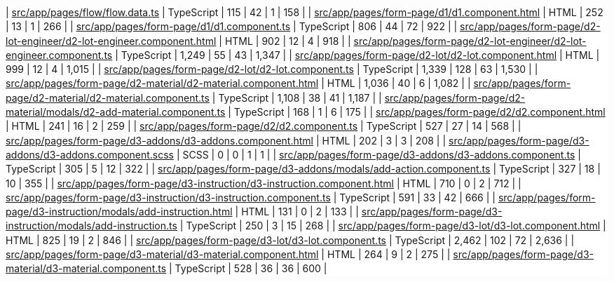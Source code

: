| [src/app/pages/flow/flow.data.ts](/src/app/pages/flow/flow.data.ts)                                                                                                                             | TypeScript |   115 |      42 |     1 |   158 |
| [src/app/pages/form-page/d1/d1.component.html](/src/app/pages/form-page/d1/d1.component.html)                                                                                                   | HTML       |   252 |      13 |     1 |   266 |
| [src/app/pages/form-page/d1/d1.component.ts](/src/app/pages/form-page/d1/d1.component.ts)                                                                                                       | TypeScript |   806 |      44 |    72 |   922 |
| [src/app/pages/form-page/d2-lot-engineer/d2-lot-engineer.component.html](/src/app/pages/form-page/d2-lot-engineer/d2-lot-engineer.component.html)                                               | HTML       |   902 |      12 |     4 |   918 |
| [src/app/pages/form-page/d2-lot-engineer/d2-lot-engineer.component.ts](/src/app/pages/form-page/d2-lot-engineer/d2-lot-engineer.component.ts)                                                   | TypeScript | 1,249 |      55 |    43 | 1,347 |
| [src/app/pages/form-page/d2-lot/d2-lot.component.html](/src/app/pages/form-page/d2-lot/d2-lot.component.html)                                                                                   | HTML       |   999 |      12 |     4 | 1,015 |
| [src/app/pages/form-page/d2-lot/d2-lot.component.ts](/src/app/pages/form-page/d2-lot/d2-lot.component.ts)                                                                                       | TypeScript | 1,339 |     128 |    63 | 1,530 |
| [src/app/pages/form-page/d2-material/d2-material.component.html](/src/app/pages/form-page/d2-material/d2-material.component.html)                                                               | HTML       | 1,036 |      40 |     6 | 1,082 |
| [src/app/pages/form-page/d2-material/d2-material.component.ts](/src/app/pages/form-page/d2-material/d2-material.component.ts)                                                                   | TypeScript | 1,108 |      38 |    41 | 1,187 |
| [src/app/pages/form-page/d2-material/modals/d2-add-material.component.ts](/src/app/pages/form-page/d2-material/modals/d2-add-material.component.ts)                                             | TypeScript |   168 |       1 |     6 |   175 |
| [src/app/pages/form-page/d2/d2.component.html](/src/app/pages/form-page/d2/d2.component.html)                                                                                                   | HTML       |   241 |      16 |     2 |   259 |
| [src/app/pages/form-page/d2/d2.component.ts](/src/app/pages/form-page/d2/d2.component.ts)                                                                                                       | TypeScript |   527 |      27 |    14 |   568 |
| [src/app/pages/form-page/d3-addons/d3-addons.component.html](/src/app/pages/form-page/d3-addons/d3-addons.component.html)                                                                       | HTML       |   202 |       3 |     3 |   208 |
| [src/app/pages/form-page/d3-addons/d3-addons.component.scss](/src/app/pages/form-page/d3-addons/d3-addons.component.scss)                                                                       | SCSS       |     0 |       0 |     1 |     1 |
| [src/app/pages/form-page/d3-addons/d3-addons.component.ts](/src/app/pages/form-page/d3-addons/d3-addons.component.ts)                                                                           | TypeScript |   305 |       5 |    12 |   322 |
| [src/app/pages/form-page/d3-addons/modals/add-action.component.ts](/src/app/pages/form-page/d3-addons/modals/add-action.component.ts)                                                           | TypeScript |   327 |      18 |    10 |   355 |
| [src/app/pages/form-page/d3-instruction/d3-instruction.component.html](/src/app/pages/form-page/d3-instruction/d3-instruction.component.html)                                                   | HTML       |   710 |       0 |     2 |   712 |
| [src/app/pages/form-page/d3-instruction/d3-instruction.component.ts](/src/app/pages/form-page/d3-instruction/d3-instruction.component.ts)                                                       | TypeScript |   591 |      33 |    42 |   666 |
| [src/app/pages/form-page/d3-instruction/modals/add-instruction.html](/src/app/pages/form-page/d3-instruction/modals/add-instruction.html)                                                       | HTML       |   131 |       0 |     2 |   133 |
| [src/app/pages/form-page/d3-instruction/modals/add-instruction.ts](/src/app/pages/form-page/d3-instruction/modals/add-instruction.ts)                                                           | TypeScript |   250 |       3 |    15 |   268 |
| [src/app/pages/form-page/d3-lot/d3-lot.component.html](/src/app/pages/form-page/d3-lot/d3-lot.component.html)                                                                                   | HTML       |   825 |      19 |     2 |   846 |
| [src/app/pages/form-page/d3-lot/d3-lot.component.ts](/src/app/pages/form-page/d3-lot/d3-lot.component.ts)                                                                                       | TypeScript | 2,462 |     102 |    72 | 2,636 |
| [src/app/pages/form-page/d3-material/d3-material.component.html](/src/app/pages/form-page/d3-material/d3-material.component.html)                                                               | HTML       |   264 |       9 |     2 |   275 |
| [src/app/pages/form-page/d3-material/d3-material.component.ts](/src/app/pages/form-page/d3-material/d3-material.component.ts)                                                                   | TypeScript |   528 |      36 |    36 |   600 |
